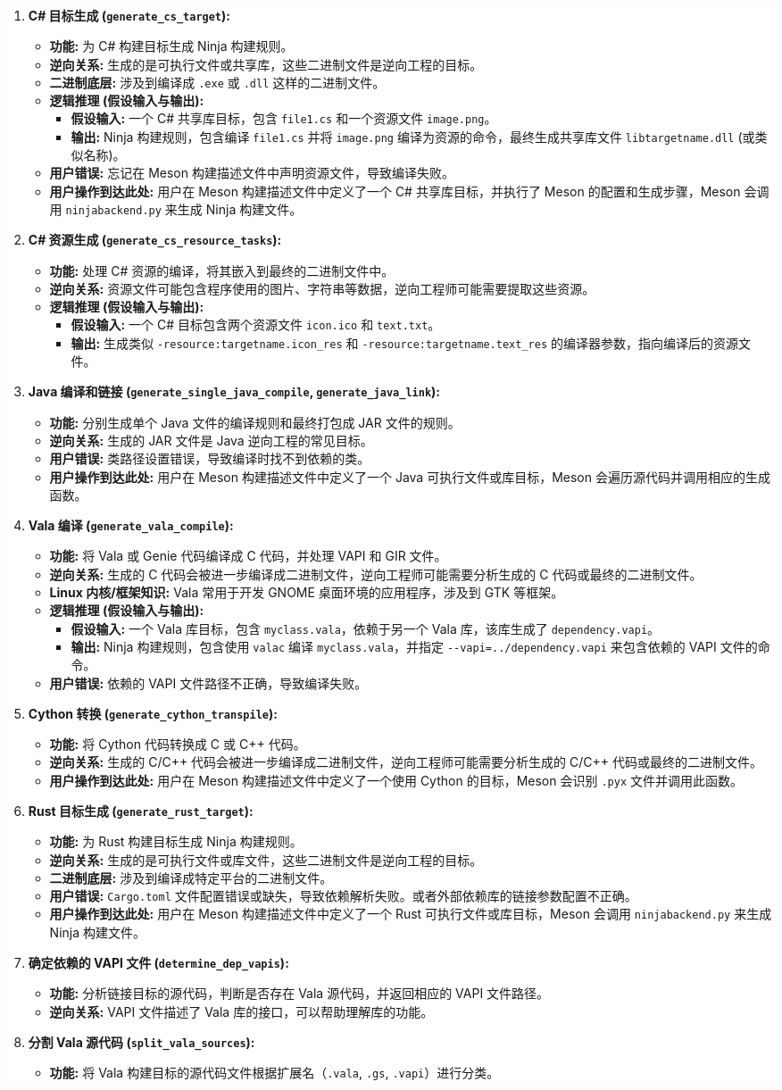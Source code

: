 1. **C# 目标生成 (`generate_cs_target`):**
    *   **功能:** 为 C# 构建目标生成 Ninja 构建规则。
    *   **逆向关系:** 生成的是可执行文件或共享库，这些二进制文件是逆向工程的目标。
    *   **二进制底层:**  涉及到编译成 `.exe` 或 `.dll` 这样的二进制文件。
    *   **逻辑推理 (假设输入与输出):**
        *   **假设输入:**  一个 C# 共享库目标，包含 `file1.cs` 和一个资源文件 `image.png`。
        *   **输出:**  Ninja 构建规则，包含编译 `file1.cs` 并将 `image.png` 编译为资源的命令，最终生成共享库文件 `libtargetname.dll` (或类似名称)。
    *   **用户错误:**  忘记在 Meson 构建描述文件中声明资源文件，导致编译失败。
    *   **用户操作到达此处:** 用户在 Meson 构建描述文件中定义了一个 C# 共享库目标，并执行了 Meson 的配置和生成步骤，Meson 会调用 `ninjabackend.py` 来生成 Ninja 构建文件。

2. **C# 资源生成 (`generate_cs_resource_tasks`):**
    *   **功能:**  处理 C# 资源的编译，将其嵌入到最终的二进制文件中。
    *   **逆向关系:** 资源文件可能包含程序使用的图片、字符串等数据，逆向工程师可能需要提取这些资源。
    *   **逻辑推理 (假设输入与输出):**
        *   **假设输入:**  一个 C# 目标包含两个资源文件 `icon.ico` 和 `text.txt`。
        *   **输出:**  生成类似 `-resource:targetname.icon_res` 和 `-resource:targetname.text_res` 的编译器参数，指向编译后的资源文件。

3. **Java 编译和链接 (`generate_single_java_compile`, `generate_java_link`):**
    *   **功能:**  分别生成单个 Java 文件的编译规则和最终打包成 JAR 文件的规则。
    *   **逆向关系:** 生成的 JAR 文件是 Java 逆向工程的常见目标。
    *   **用户错误:**  类路径设置错误，导致编译时找不到依赖的类。
    *   **用户操作到达此处:** 用户在 Meson 构建描述文件中定义了一个 Java 可执行文件或库目标，Meson 会遍历源代码并调用相应的生成函数。

4. **Vala 编译 (`generate_vala_compile`):**
    *   **功能:**  将 Vala 或 Genie 代码编译成 C 代码，并处理 VAPI 和 GIR 文件。
    *   **逆向关系:** 生成的 C 代码会被进一步编译成二进制文件，逆向工程师可能需要分析生成的 C 代码或最终的二进制文件。
    *   **Linux 内核/框架知识:** Vala 常用于开发 GNOME 桌面环境的应用程序，涉及到 GTK 等框架。
    *   **逻辑推理 (假设输入与输出):**
        *   **假设输入:**  一个 Vala 库目标，包含 `myclass.vala`，依赖于另一个 Vala 库，该库生成了 `dependency.vapi`。
        *   **输出:**  Ninja 构建规则，包含使用 `valac` 编译 `myclass.vala`，并指定 `--vapi=../dependency.vapi` 来包含依赖的 VAPI 文件的命令。
    *   **用户错误:**  依赖的 VAPI 文件路径不正确，导致编译失败。

5. **Cython 转换 (`generate_cython_transpile`):**
    *   **功能:**  将 Cython 代码转换成 C 或 C++ 代码。
    *   **逆向关系:** 生成的 C/C++ 代码会被进一步编译成二进制文件，逆向工程师可能需要分析生成的 C/C++ 代码或最终的二进制文件。
    *   **用户操作到达此处:** 用户在 Meson 构建描述文件中定义了一个使用 Cython 的目标，Meson 会识别 `.pyx` 文件并调用此函数。

6. **Rust 目标生成 (`generate_rust_target`):**
    *   **功能:** 为 Rust 构建目标生成 Ninja 构建规则。
    *   **逆向关系:** 生成的是可执行文件或库文件，这些二进制文件是逆向工程的目标。
    *   **二进制底层:** 涉及到编译成特定平台的二进制文件。
    *   **用户错误:**  `Cargo.toml` 文件配置错误或缺失，导致依赖解析失败。或者外部依赖库的链接参数配置不正确。
    *   **用户操作到达此处:** 用户在 Meson 构建描述文件中定义了一个 Rust 可执行文件或库目标，Meson 会调用 `ninjabackend.py` 来生成 Ninja 构建文件。

7. **确定依赖的 VAPI 文件 (`determine_dep_vapis`):**
    *   **功能:**  分析链接目标的源代码，判断是否存在 Vala 源代码，并返回相应的 VAPI 文件路径。
    *   **逆向关系:** VAPI 文件描述了 Vala 库的接口，可以帮助理解库的功能。

8. **分割 Vala 源代码 (`split_vala_sources`):**
    *   **功能:**  将 Vala 构建目标的源代码文件根据扩展名（`.vala`, `.gs`, `.vapi`）进行分类。
